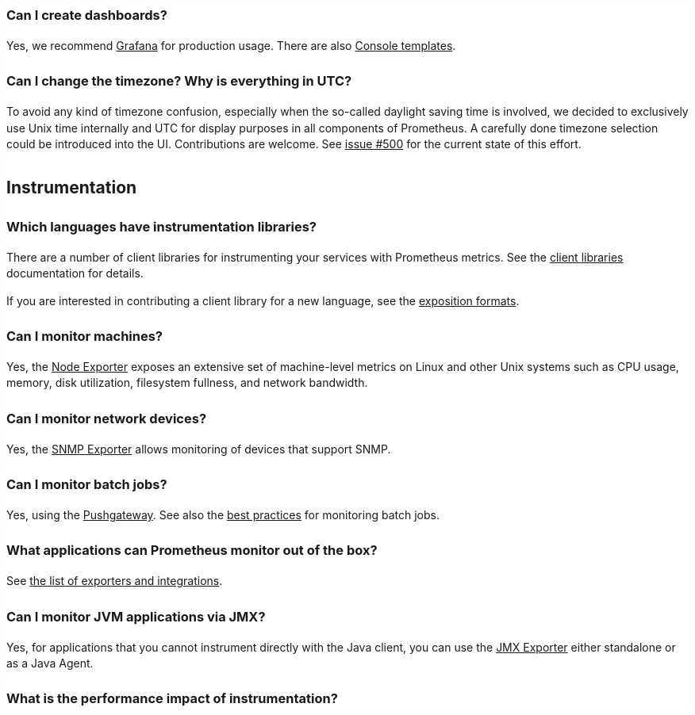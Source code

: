 ### Can I create dashboards?

Yes, we recommend [Grafana](https://prometheus.io/docs/visualization/grafana/) for production usage. There are also [Console templates](https://prometheus.io/docs/visualization/consoles/).

### Can I change the timezone? Why is everything in UTC?

To avoid any kind of timezone confusion, especially when the so-called daylight saving time is involved, we decided to exclusively use Unix time internally and UTC for display purposes in all components of Prometheus. A carefully done timezone selection could be introduced into the UI. Contributions are welcome. See [issue #500](https://github.com/prometheus/prometheus/issues/500) for the current state of this effort.

## Instrumentation

### Which languages have instrumentation libraries?

There are a number of client libraries for instrumenting your services with Prometheus metrics. See the [client libraries](https://prometheus.io/docs/instrumenting/clientlibs/) documentation for details.

If you are interested in contributing a client library for a new language, see the [exposition formats](https://prometheus.io/docs/instrumenting/exposition_formats/).

### Can I monitor machines?

Yes, the [Node Exporter](https://github.com/prometheus/node_exporter) exposes an extensive set of machine-level metrics on Linux and other Unix systems such as CPU usage, memory, disk utilization, filesystem fullness, and network bandwidth.

### Can I monitor network devices?

Yes, the [SNMP Exporter](https://github.com/prometheus/snmp_exporter) allows monitoring of devices that support SNMP.

### Can I monitor batch jobs?

Yes, using the [Pushgateway](https://prometheus.io/docs/instrumenting/pushing/). See also the [best practices](https://prometheus.io/docs/practices/instrumentation/#batch-jobs) for monitoring batch jobs.

### What applications can Prometheus monitor out of the box?

See [the list of exporters and integrations](https://prometheus.io/docs/instrumenting/exporters/).

### Can I monitor JVM applications via JMX?

Yes, for applications that you cannot instrument directly with the Java client, you can use the [JMX Exporter](https://github.com/prometheus/jmx_exporter) either standalone or as a Java Agent.

### What is the performance impact of instrumentation?
